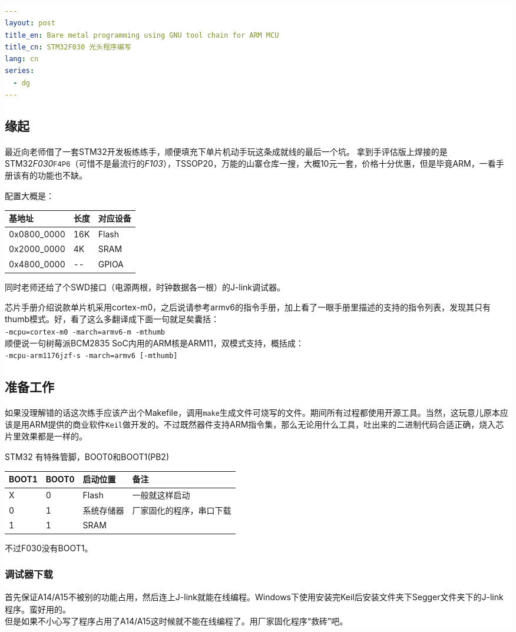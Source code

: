 ```yaml
---
layout: post
title_en: Bare metal programming using GNU tool chain for ARM MCU
title_cn: STM32F030 光头程序编写
lang: cn
series:
  - dg
---
```


## 缘起
最近向老师借了一套STM32开发板练练手，顺便填充下单片机动手玩这条成就线的最后一个坑。
拿到手评估版上焊接的是STM32<i>F030</i><small>F4P6</small>（可惜不是最流行的<i>F103</i>），TSSOP20，万能的山寨仓库一搜，大概10元一套，价格十分优惠，但是毕竟ARM，一看手册该有的功能也不缺。

配置大概是：

|基地址|长度|对应设备|
|:----|:----|:----|
|0x0800_0000|16K|Flash|
|0x2000_0000|4K|SRAM|
|0x4800_0000|--|GPIOA|

同时老师还给了个SWD接口（电源两根，时钟数据各一根）的J-link调试器。

芯片手册介绍说款单片机采用cortex-m0，之后说请参考armv6的指令手册，加上看了一眼手册里描述的支持的指令列表，发现其只有thumb模式。好，看了这么多翻译成下面一句就足矣囊括：  
`-mcpu=cortex-m0 -march=armv6-m -mthumb`  
顺便说一句树莓派BCM2835 SoC内用的ARM核是ARM11，双模式支持，概括成：  
`-mcpu-arm1176jzf-s -march=armv6 [-mthumb]`  

## 准备工作
如果没理解错的话这次练手应该产出个Makefile，调用`make`生成文件可烧写的文件。期间所有过程都使用开源工具。当然，这玩意儿原本应该是用ARM提供的商业软件`Keil`做开发的。不过既然器件支持ARM指令集，那么无论用什么工具，吐出来的二进制代码合适正确，烧入芯片里效果都是一样的。

STM32 有特殊管脚，BOOT0和BOOT1(PB2)

|BOOT1|BOOT0|启动位置|备注|
|:----|:----|:----|:----|
|X|0|Flash|一般就这样启动|
|0|1|系统存储器|厂家固化的程序，串口下载|
|1|1|SRAM||
 
不过F030没有BOOT1。

### 调试器下载
首先保证A14/A15不被别的功能占用，然后连上J-link就能在线编程。Windows下使用安装完Keil后安装文件夹下Segger文件夹下的J-link程序。蛮好用的。  
但是如果不小心写了程序占用了A14/A15这时候就不能在线编程了。用厂家固化程序“救砖”吧。
